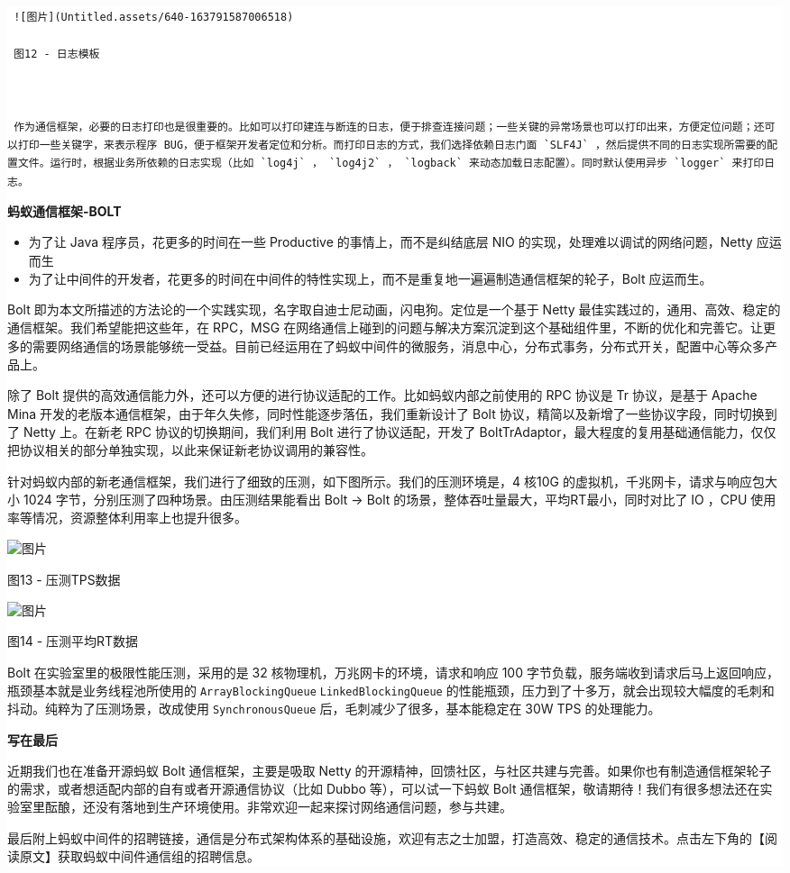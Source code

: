      ![图片](Untitled.assets/640-163791587006518)

     图12 - 日志模板

     

     作为通信框架，必要的日志打印也是很重要的。比如可以打印建连与断连的日志，便于排查连接问题；一些关键的异常场景也可以打印出来，方便定位问题；还可以打印一些关键字，来表示程序 BUG，便于框架开发者定位和分析。而打印日志的方式，我们选择依赖日志门面 `SLF4J` ，然后提供不同的日志实现所需要的配置文件。运行时，根据业务所依赖的日志实现（比如 `log4j` ， `log4j2` ， `logback` 来动态加载日志配置）。同时默认使用异步 `logger` 来打印日志。

   

   

   **蚂蚁通信框架-BOLT**

   

   - 为了让 Java 程序员，花更多的时间在一些 Productive 的事情上，而不是纠结底层 NIO 的实现，处理难以调试的网络问题，Netty 应运而生
   - 为了让中间件的开发者，花更多的时间在中间件的特性实现上，而不是重复地一遍遍制造通信框架的轮子，Bolt 应运而生。

   

   Bolt 即为本文所描述的方法论的一个实践实现，名字取自迪士尼动画，闪电狗。定位是一个基于 Netty 最佳实践过的，通用、高效、稳定的通信框架。我们希望能把这些年，在 RPC，MSG 在网络通信上碰到的问题与解决方案沉淀到这个基础组件里，不断的优化和完善它。让更多的需要网络通信的场景能够统一受益。目前已经运用在了蚂蚁中间件的微服务，消息中心，分布式事务，分布式开关，配置中心等众多产品上。

   

   除了 Bolt 提供的高效通信能力外，还可以方便的进行协议适配的工作。比如蚂蚁内部之前使用的 RPC 协议是 Tr 协议，是基于 Apache Mina 开发的老版本通信框架，由于年久失修，同时性能逐步落伍，我们重新设计了 Bolt 协议，精简以及新增了一些协议字段，同时切换到了 Netty 上。在新老 RPC 协议的切换期间，我们利用 Bolt 进行了协议适配，开发了 BoltTrAdaptor，最大程度的复用基础通信能力，仅仅把协议相关的部分单独实现，以此来保证新老协议调用的兼容性。

   

   针对蚂蚁内部的新老通信框架，我们进行了细致的压测，如下图所示。我们的压测环境是，4 核10G 的虚拟机，千兆网卡，请求与响应包大小 1024 字节，分别压测了四种场景。由压测结果能看出 Bolt -> Bolt 的场景，整体吞吐量最大，平均RT最小，同时对比了 IO ，CPU 使用率等情况，资源整体利用率上也提升很多。

   

   ![图片](Untitled.assets/640-163791586737816)

   图13 - 压测TPS数据

   

   ![图片](Untitled.assets/640-163791586573014)

   图14 - 压测平均RT数据

   

   Bolt 在实验室里的极限性能压测，采用的是 32 核物理机，万兆网卡的环境，请求和响应 100 字节负载，服务端收到请求后马上返回响应，瓶颈基本就是业务线程池所使用的 `ArrayBlockingQueue` `LinkedBlockingQueue` 的性能瓶颈，压力到了十多万，就会出现较大幅度的毛刺和抖动。纯粹为了压测场景，改成使用 `SynchronousQueue` 后，毛刺减少了很多，基本能稳定在 30W TPS 的处理能力。

   

   **写在最后**

   

   近期我们也在准备开源蚂蚁 Bolt 通信框架，主要是吸取 Netty 的开源精神，回馈社区，与社区共建与完善。如果你也有制造通信框架轮子的需求，或者想适配内部的自有或者开源通信协议（比如 Dubbo 等），可以试一下蚂蚁 Bolt 通信框架，敬请期待！我们有很多想法还在实验室里酝酿，还没有落地到生产环境使用。非常欢迎一起来探讨网络通信问题，参与共建。

   

   最后附上蚂蚁中间件的招聘链接，通信是分布式架构体系的基础设施，欢迎有志之士加盟，打造高效、稳定的通信技术。点击左下角的【阅读原文】获取蚂蚁中间件通信组的招聘信息。
